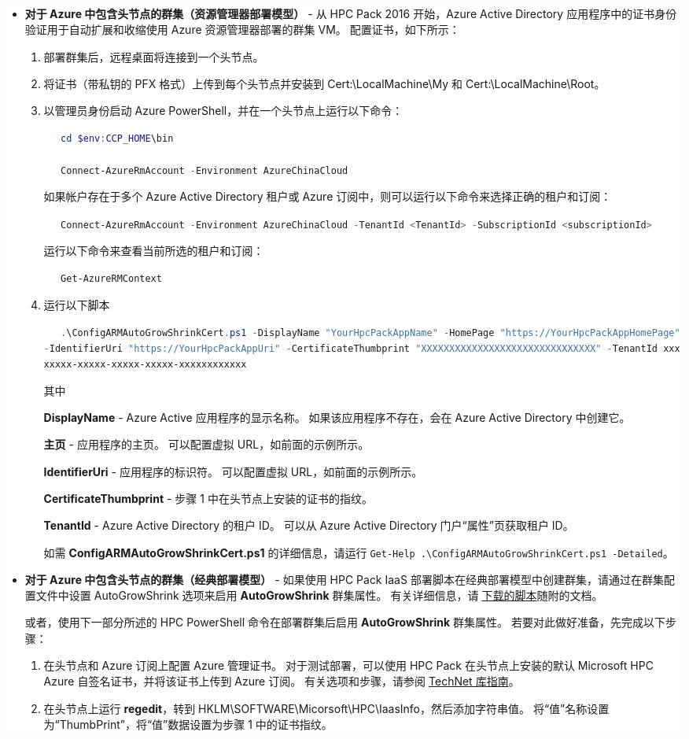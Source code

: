 * **对于 Azure 中包含头节点的群集（资源管理器部署模型）** - 从 HPC Pack 2016 开始，Azure Active Directory 应用程序中的证书身份验证用于自动扩展和收缩使用 Azure 资源管理器部署的群集 VM。 配置证书，如下所示：

  1. 部署群集后，远程桌面将连接到一个头节点。

  2. 将证书（带私钥的 PFX 格式）上传到每个头节点并安装到 Cert:\LocalMachine\My 和 Cert:\LocalMachine\Root。

  3. 以管理员身份启动 Azure PowerShell，并在一个头节点上运行以下命令：

     ```powershell
        cd $env:CCP_HOME\bin

        Connect-AzureRmAccount -Environment AzureChinaCloud
     ```

     如果帐户存在于多个 Azure Active Directory 租户或 Azure 订阅中，则可以运行以下命令来选择正确的租户和订阅：

     ```powershell
        Connect-AzureRmAccount -Environment AzureChinaCloud -TenantId <TenantId> -SubscriptionId <subscriptionId>
     ```     

     运行以下命令来查看当前所选的租户和订阅：

     ```powershell
        Get-AzureRMContext
     ```

  4. 运行以下脚本

     ```powershell
        .\ConfigARMAutoGrowShrinkCert.ps1 -DisplayName "YourHpcPackAppName" -HomePage "https://YourHpcPackAppHomePage" -IdentifierUri "https://YourHpcPackAppUri" -CertificateThumbprint "XXXXXXXXXXXXXXXXXXXXXXXXXXXXXXX" -TenantId xxxxxxxx-xxxxx-xxxxx-xxxxx-xxxxxxxxxxxx
     ```

     其中

     **DisplayName** - Azure Active 应用程序的显示名称。 如果该应用程序不存在，会在 Azure Active Directory 中创建它。

     **主页** - 应用程序的主页。 可以配置虚拟 URL，如前面的示例所示。

     **IdentifierUri** - 应用程序的标识符。 可以配置虚拟 URL，如前面的示例所示。

     **CertificateThumbprint** - 步骤 1 中在头节点上安装的证书的指纹。

     **TenantId** - Azure Active Directory 的租户 ID。 可以从 Azure Active Directory 门户“属性”页获取租户 ID。

     如需 **ConfigARMAutoGrowShrinkCert.ps1** 的详细信息，请运行 `Get-Help .\ConfigARMAutoGrowShrinkCert.ps1 -Detailed`。

* **对于 Azure 中包含头节点的群集（经典部署模型）** - 如果使用 HPC Pack IaaS 部署脚本在经典部署模型中创建群集，请通过在群集配置文件中设置 AutoGrowShrink 选项来启用 **AutoGrowShrink** 群集属性。 有关详细信息，请 [下载的脚本](https://www.microsoft.com/download/details.aspx?id=44949)随附的文档。

    或者，使用下一部分所述的 HPC PowerShell 命令在部署群集后启用 **AutoGrowShrink** 群集属性。 若要对此做好准备，先完成以下步骤：

  1. 在头节点和 Azure 订阅上配置 Azure 管理证书。 对于测试部署，可以使用 HPC Pack 在头节点上安装的默认 Microsoft HPC Azure 自签名证书，并将该证书上传到 Azure 订阅。 有关选项和步骤，请参阅 [TechNet 库指南](https://technet.microsoft.com/library/gg481759.aspx)。

  2. 在头节点上运行 **regedit**，转到 HKLM\SOFTWARE\Micorsoft\HPC\IaasInfo，然后添加字符串值。 将“值”名称设置为“ThumbPrint”，将“值”数据设置为步骤 1 中的证书指纹。
